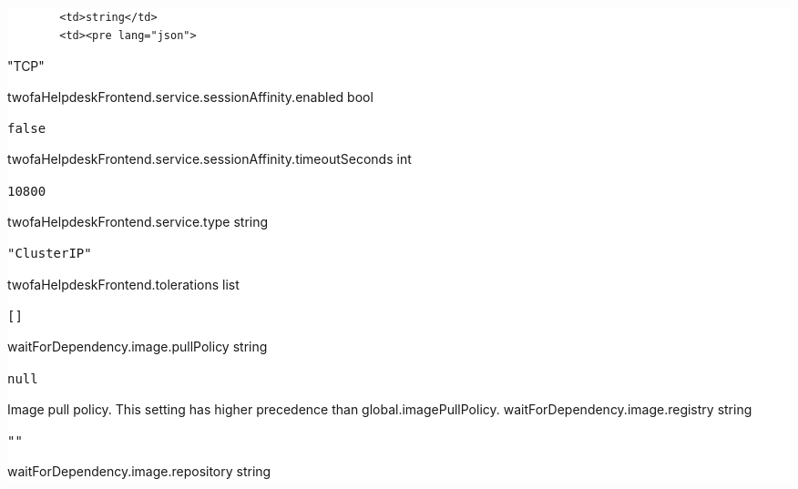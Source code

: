 			<td>string</td>
			<td><pre lang="json">
"TCP"
</pre>
</td>
			<td></td>
		</tr>
		<tr>
			<td>twofaHelpdeskFrontend.service.sessionAffinity.enabled</td>
			<td>bool</td>
			<td><pre lang="json">
false
</pre>
</td>
			<td></td>
		</tr>
		<tr>
			<td>twofaHelpdeskFrontend.service.sessionAffinity.timeoutSeconds</td>
			<td>int</td>
			<td><pre lang="json">
10800
</pre>
</td>
			<td></td>
		</tr>
		<tr>
			<td>twofaHelpdeskFrontend.service.type</td>
			<td>string</td>
			<td><pre lang="json">
"ClusterIP"
</pre>
</td>
			<td></td>
		</tr>
		<tr>
			<td>twofaHelpdeskFrontend.tolerations</td>
			<td>list</td>
			<td><pre lang="json">
[]
</pre>
</td>
			<td></td>
		</tr>
		<tr>
			<td>waitForDependency.image.pullPolicy</td>
			<td>string</td>
			<td><pre lang="json">
null
</pre>
</td>
			<td>Image pull policy. This setting has higher precedence than global.imagePullPolicy.</td>
		</tr>
		<tr>
			<td>waitForDependency.image.registry</td>
			<td>string</td>
			<td><pre lang="json">
""
</pre>
</td>
			<td></td>
		</tr>
		<tr>
			<td>waitForDependency.image.repository</td>
			<td>string</td>